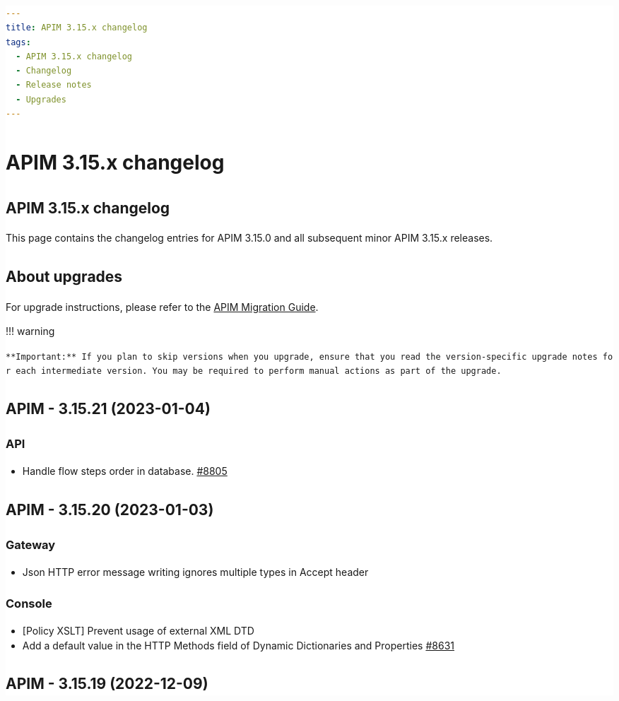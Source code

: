 ```yaml
---
title: APIM 3.15.x changelog
tags:
  - APIM 3.15.x changelog
  - Changelog
  - Release notes
  - Upgrades
---
```


# APIM 3.15.x changelog

## APIM 3.15.x changelog

This page contains the changelog entries for APIM 3.15.0 and all subsequent minor APIM 3.15.x releases.

## About upgrades

For upgrade instructions, please refer to the [APIM Migration Guide](../../changelog/installation-guide/installation-guide-migration.md).

!!! warning

```
**Important:** If you plan to skip versions when you upgrade, ensure that you read the version-specific upgrade notes for each intermediate version. You may be required to perform manual actions as part of the upgrade.
```

## APIM - 3.15.21 (2023-01-04)

### API

* Handle flow steps order in database. [#8805](https://github.com/gravitee-io/issues/issues/8805)

## APIM - 3.15.20 (2023-01-03)

### Gateway

* Json HTTP error message writing ignores multiple types in Accept header

### Console

* \[Policy XSLT] Prevent usage of external XML DTD
* Add a default value in the HTTP Methods field of Dynamic Dictionaries and Properties [#8631](https://github.com/gravitee-io/issues/issues/8631)

## APIM - 3.15.19 (2022-12-09)
